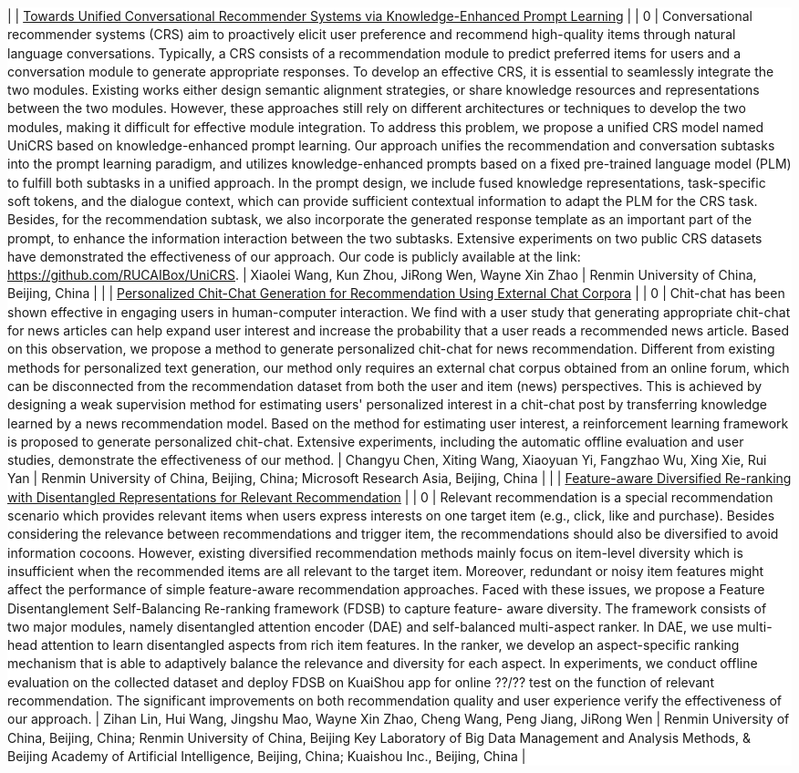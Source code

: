 |  |  [Towards Unified Conversational Recommender Systems via Knowledge-Enhanced Prompt Learning](https://doi.org/10.1145/3534678.3539382) |  | 0 | Conversational recommender systems (CRS) aim to proactively elicit user preference and recommend high-quality items through natural language conversations. Typically, a CRS consists of a recommendation module to predict preferred items for users and a conversation module to generate appropriate responses. To develop an effective CRS, it is essential to seamlessly integrate the two modules. Existing works either design semantic alignment strategies, or share knowledge resources and representations between the two modules. However, these approaches still rely on different architectures or techniques to develop the two modules, making it difficult for effective module integration. To address this problem, we propose a unified CRS model named UniCRS based on knowledge-enhanced prompt learning. Our approach unifies the recommendation and conversation subtasks into the prompt learning paradigm, and utilizes knowledge-enhanced prompts based on a fixed pre-trained language model (PLM) to fulfill both subtasks in a unified approach. In the prompt design, we include fused knowledge representations, task-specific soft tokens, and the dialogue context, which can provide sufficient contextual information to adapt the PLM for the CRS task. Besides, for the recommendation subtask, we also incorporate the generated response template as an important part of the prompt, to enhance the information interaction between the two subtasks. Extensive experiments on two public CRS datasets have demonstrated the effectiveness of our approach. Our code is publicly available at the link: https://github.com/RUCAIBox/UniCRS. | Xiaolei Wang, Kun Zhou, JiRong Wen, Wayne Xin Zhao | Renmin University of China, Beijing, China |
|  |  [Personalized Chit-Chat Generation for Recommendation Using External Chat Corpora](https://doi.org/10.1145/3534678.3539215) |  | 0 | Chit-chat has been shown effective in engaging users in human-computer interaction. We find with a user study that generating appropriate chit-chat for news articles can help expand user interest and increase the probability that a user reads a recommended news article. Based on this observation, we propose a method to generate personalized chit-chat for news recommendation. Different from existing methods for personalized text generation, our method only requires an external chat corpus obtained from an online forum, which can be disconnected from the recommendation dataset from both the user and item (news) perspectives. This is achieved by designing a weak supervision method for estimating users' personalized interest in a chit-chat post by transferring knowledge learned by a news recommendation model. Based on the method for estimating user interest, a reinforcement learning framework is proposed to generate personalized chit-chat. Extensive experiments, including the automatic offline evaluation and user studies, demonstrate the effectiveness of our method. | Changyu Chen, Xiting Wang, Xiaoyuan Yi, Fangzhao Wu, Xing Xie, Rui Yan | Renmin University of China, Beijing, China; Microsoft Research Asia, Beijing, China |
|  |  [Feature-aware Diversified Re-ranking with Disentangled Representations for Relevant Recommendation](https://doi.org/10.1145/3534678.3539130) |  | 0 | Relevant recommendation is a special recommendation scenario which provides relevant items when users express interests on one target item (e.g., click, like and purchase). Besides considering the relevance between recommendations and trigger item, the recommendations should also be diversified to avoid information cocoons. However, existing diversified recommendation methods mainly focus on item-level diversity which is insufficient when the recommended items are all relevant to the target item. Moreover, redundant or noisy item features might affect the performance of simple feature-aware recommendation approaches. Faced with these issues, we propose a Feature Disentanglement Self-Balancing Re-ranking framework (FDSB) to capture feature- aware diversity. The framework consists of two major modules, namely disentangled attention encoder (DAE) and self-balanced multi-aspect ranker. In DAE, we use multi-head attention to learn disentangled aspects from rich item features. In the ranker, we develop an aspect-specific ranking mechanism that is able to adaptively balance the relevance and diversity for each aspect. In experiments, we conduct offline evaluation on the collected dataset and deploy FDSB on KuaiShou app for online ??/?? test on the function of relevant recommendation. The significant improvements on both recommendation quality and user experience verify the effectiveness of our approach. | Zihan Lin, Hui Wang, Jingshu Mao, Wayne Xin Zhao, Cheng Wang, Peng Jiang, JiRong Wen | Renmin University of China, Beijing, China; Renmin University of China, Beijing Key Laboratory of Big Data Management and Analysis Methods, & Beijing Academy of Artificial Intelligence, Beijing, China; Kuaishou Inc., Beijing, China |